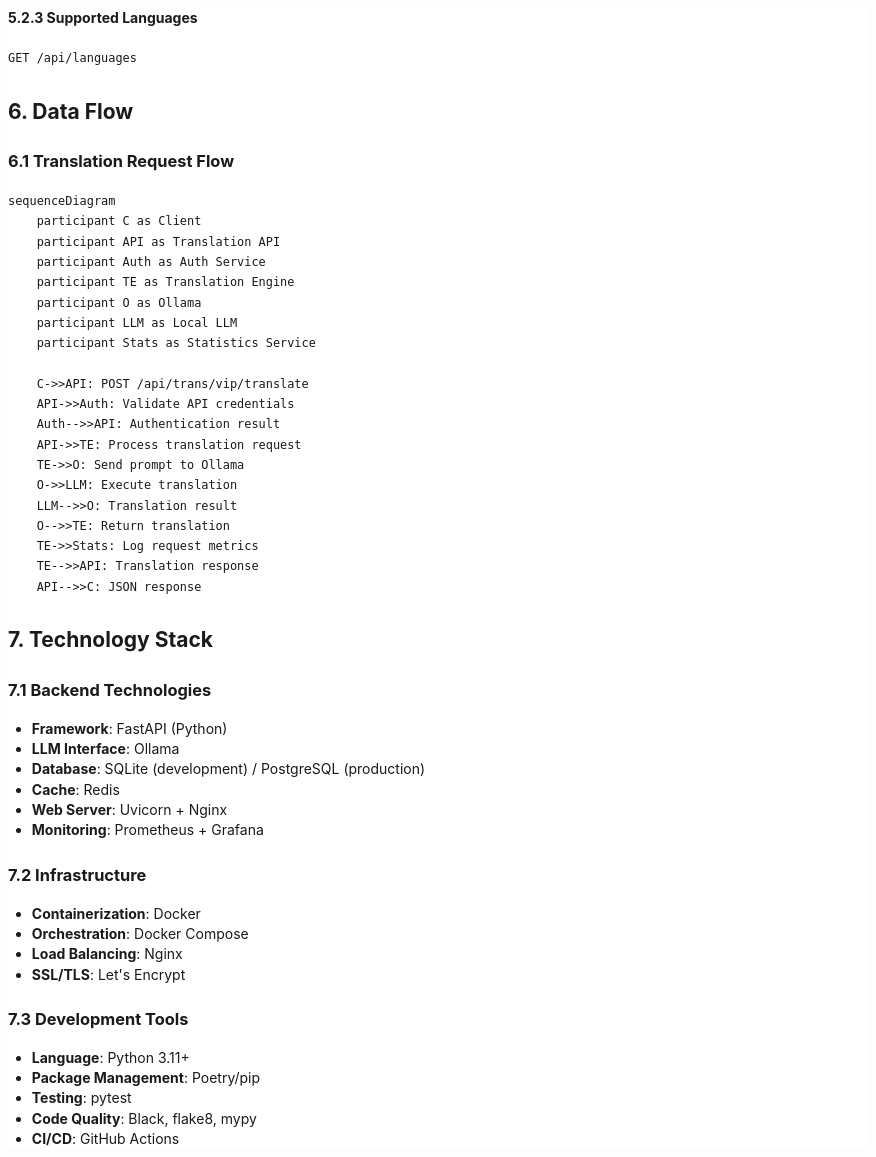 #### 5.2.3 Supported Languages
```http
GET /api/languages
```

## 6. Data Flow

### 6.1 Translation Request Flow

```mermaid
sequenceDiagram
    participant C as Client
    participant API as Translation API
    participant Auth as Auth Service
    participant TE as Translation Engine
    participant O as Ollama
    participant LLM as Local LLM
    participant Stats as Statistics Service

    C->>API: POST /api/trans/vip/translate
    API->>Auth: Validate API credentials
    Auth-->>API: Authentication result
    API->>TE: Process translation request
    TE->>O: Send prompt to Ollama
    O->>LLM: Execute translation
    LLM-->>O: Translation result
    O-->>TE: Return translation
    TE->>Stats: Log request metrics
    TE-->>API: Translation response
    API-->>C: JSON response
```

## 7. Technology Stack

### 7.1 Backend Technologies
- **Framework**: FastAPI (Python)
- **LLM Interface**: Ollama
- **Database**: SQLite (development) / PostgreSQL (production)
- **Cache**: Redis
- **Web Server**: Uvicorn + Nginx
- **Monitoring**: Prometheus + Grafana

### 7.2 Infrastructure
- **Containerization**: Docker
- **Orchestration**: Docker Compose
- **Load Balancing**: Nginx
- **SSL/TLS**: Let's Encrypt

### 7.3 Development Tools
- **Language**: Python 3.11+
- **Package Management**: Poetry/pip
- **Testing**: pytest
- **Code Quality**: Black, flake8, mypy
- **CI/CD**: GitHub Actions
